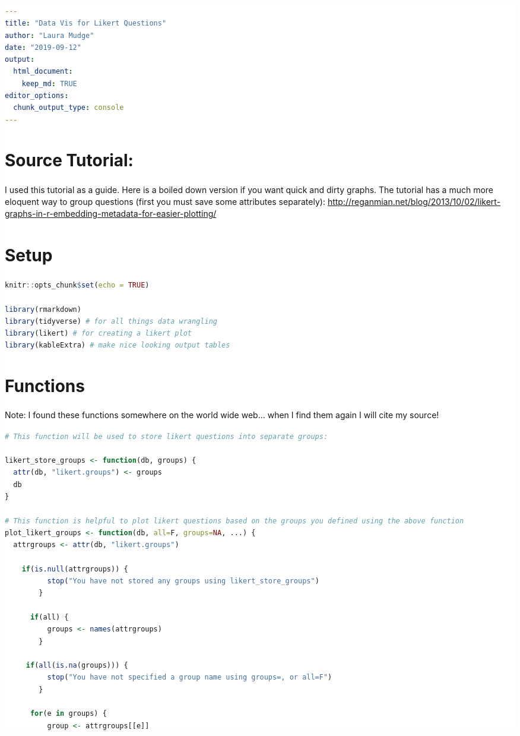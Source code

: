 ```yaml
---
title: "Data Vis for Likert Questions"
author: "Laura Mudge"
date: "2019-09-12"
output:
  html_document:
    keep_md: TRUE
editor_options: 
  chunk_output_type: console
---
```

# Source Tutorial:
I used this tutorial as a guide. Here is a boiled down version if you want quick and dirty graphs. The tutorial has a much more eloquent way to group questions (first you must save some attributes separately): http://reganmian.net/blog/2013/10/02/likert-graphs-in-r-embedding-metadata-for-easier-plotting/


# Setup 

```r
knitr::opts_chunk$set(echo = TRUE)

library(rmarkdown)
library(tidyverse) # for all things data wrangling
library(likert) # for creating a likert plot
library(kableExtra) # make nice looking output tables
```

# Functions
Note: I found these functions somewhere on the world wide web... when I find them again I will cite my source!

```r
# This function will be used to store likert questions into separate groups:

likert_store_groups <- function(db, groups) {
  attr(db, "likert.groups") <- groups
  db 
} 

# This function is helpful to plot likert questions based on the groups you defined using the above function
plot_likert_groups <- function(db, all=F, groups=NA, ...) {
  attrgroups <- attr(db, "likert.groups")
   
    if(is.null(attrgroups)) {
          stop("You have not stored any groups using likert_store_groups")
        }
  
      if(all) { 
          groups <- names(attrgroups) 
        }
  
     if(all(is.na(groups))) {
          stop("You have not specified a group name using groups=, or all=F")
        }
    
      for(e in groups) {
          group <- attrgroups[[e]]
```